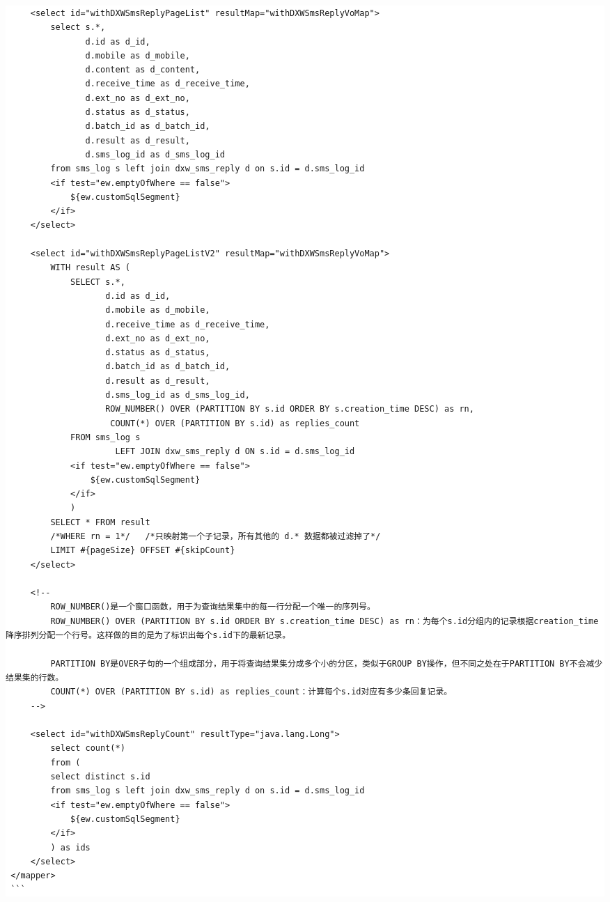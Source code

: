          <select id="withDXWSmsReplyPageList" resultMap="withDXWSmsReplyVoMap">
             select s.*,
                    d.id as d_id,
                    d.mobile as d_mobile,
                    d.content as d_content,
                    d.receive_time as d_receive_time,
                    d.ext_no as d_ext_no,
                    d.status as d_status,
                    d.batch_id as d_batch_id,
                    d.result as d_result,
                    d.sms_log_id as d_sms_log_id
             from sms_log s left join dxw_sms_reply d on s.id = d.sms_log_id
             <if test="ew.emptyOfWhere == false">
                 ${ew.customSqlSegment}
             </if>
         </select>
     
         <select id="withDXWSmsReplyPageListV2" resultMap="withDXWSmsReplyVoMap">
             WITH result AS (
                 SELECT s.*,
                        d.id as d_id,
                        d.mobile as d_mobile,
                        d.receive_time as d_receive_time,
                        d.ext_no as d_ext_no,
                        d.status as d_status,
                        d.batch_id as d_batch_id,
                        d.result as d_result,
                        d.sms_log_id as d_sms_log_id,
                        ROW_NUMBER() OVER (PARTITION BY s.id ORDER BY s.creation_time DESC) as rn,
                         COUNT(*) OVER (PARTITION BY s.id) as replies_count
                 FROM sms_log s
                          LEFT JOIN dxw_sms_reply d ON s.id = d.sms_log_id
                 <if test="ew.emptyOfWhere == false">
                     ${ew.customSqlSegment}
                 </if>
                 )
             SELECT * FROM result
             /*WHERE rn = 1*/   /*只映射第一个子记录，所有其他的 d.* 数据都被过滤掉了*/
             LIMIT #{pageSize} OFFSET #{skipCount}
         </select>
     
         <!--
             ROW_NUMBER()是一个窗口函数，用于为查询结果集中的每一行分配一个唯一的序列号。
             ROW_NUMBER() OVER (PARTITION BY s.id ORDER BY s.creation_time DESC) as rn：为每个s.id分组内的记录根据creation_time降序排列分配一个行号。这样做的目的是为了标识出每个s.id下的最新记录。
     
             PARTITION BY是OVER子句的一个组成部分，用于将查询结果集分成多个小的分区，类似于GROUP BY操作，但不同之处在于PARTITION BY不会减少结果集的行数。
             COUNT(*) OVER (PARTITION BY s.id) as replies_count：计算每个s.id对应有多少条回复记录。
         -->
     
         <select id="withDXWSmsReplyCount" resultType="java.lang.Long">
             select count(*)
             from (
             select distinct s.id
             from sms_log s left join dxw_sms_reply d on s.id = d.sms_log_id
             <if test="ew.emptyOfWhere == false">
                 ${ew.customSqlSegment}
             </if>
             ) as ids
         </select>
     </mapper>
     ```
   